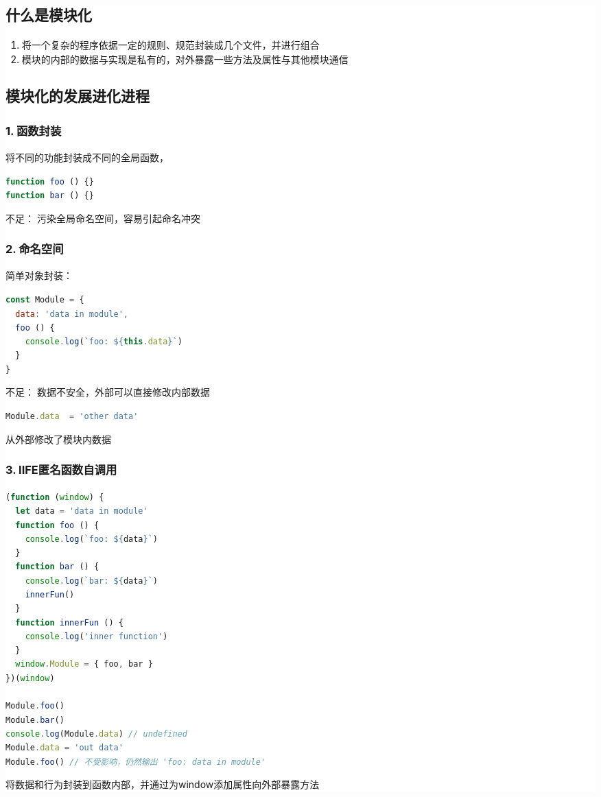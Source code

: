## 什么是模块化
1. 将一个复杂的程序依据一定的规则、规范封装成几个文件，并进行组合
2. 模块的内部的数据与实现是私有的，对外暴露一些方法及属性与其他模块通信

## 模块化的发展进化进程
### 1. 函数封装
将不同的功能封装成不同的全局函数，
```js
function foo () {}
function bar () {}
```
不足： 污染全局命名空间，容易引起命名冲突

### 2. 命名空间
简单对象封装：
```js
const Module = {
  data: 'data in module',
  foo () {
    console.log(`foo: ${this.data}`)
  }
}
```
不足： 数据不安全，外部可以直接修改内部数据
```js
Module.data  = 'other data'
```
从外部修改了模块内数据

### 3. IIFE匿名函数自调用
```js
(function (window) {
  let data = 'data in module'
  function foo () {
    console.log(`foo: ${data}`)
  }
  function bar () {
    console.log(`bar: ${data}`)
    innerFun()
  }
  function innerFun () {
    console.log('inner function')
  }
  window.Module = { foo, bar }
})(window)

Module.foo()
Module.bar()
console.log(Module.data) // undefined
Module.data = 'out data'
Module.foo() // 不受影响，仍然输出 'foo: data in module'
```
将数据和行为封装到函数内部，并通过为window添加属性向外部暴露方法
